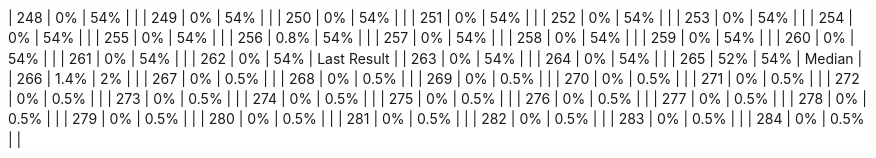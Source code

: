 | 248 | 0% | 54% |  |
| 249 | 0% | 54% |  |
| 250 | 0% | 54% |  |
| 251 | 0% | 54% |  |
| 252 | 0% | 54% |  |
| 253 | 0% | 54% |  |
| 254 | 0% | 54% |  |
| 255 | 0% | 54% |  |
| 256 | 0.8% | 54% |  |
| 257 | 0% | 54% |  |
| 258 | 0% | 54% |  |
| 259 | 0% | 54% |  |
| 260 | 0% | 54% |  |
| 261 | 0% | 54% |  |
| 262 | 0% | 54% | Last Result |
| 263 | 0% | 54% |  |
| 264 | 0% | 54% |  |
| 265 | 52% | 54% | Median |
| 266 | 1.4% | 2% |  |
| 267 | 0% | 0.5% |  |
| 268 | 0% | 0.5% |  |
| 269 | 0% | 0.5% |  |
| 270 | 0% | 0.5% |  |
| 271 | 0% | 0.5% |  |
| 272 | 0% | 0.5% |  |
| 273 | 0% | 0.5% |  |
| 274 | 0% | 0.5% |  |
| 275 | 0% | 0.5% |  |
| 276 | 0% | 0.5% |  |
| 277 | 0% | 0.5% |  |
| 278 | 0% | 0.5% |  |
| 279 | 0% | 0.5% |  |
| 280 | 0% | 0.5% |  |
| 281 | 0% | 0.5% |  |
| 282 | 0% | 0.5% |  |
| 283 | 0% | 0.5% |  |
| 284 | 0% | 0.5% |  |